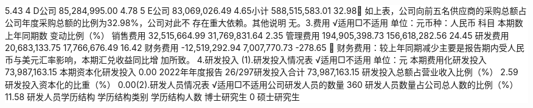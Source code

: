 5.43
4
D公司
85,284,995.00
4.78
5
E公司
83,069,026.49
4.65小计
588,515,583.01
32.98
如上表，公司向前五名供应商的采购总额占公司年度采购总额的比例为32.98%，公司对此不
存在重大依赖。其他说明
无。3.费用
√适用□不适用
单位：元币种：人民币
科目
本期数
上年同期数
变动比例（%）
销售费用
32,515,664.99
31,769,831.64
2.35
管理费用
194,905,398.73
156,618,282.56
24.45
研发费用
20,683,133.75
17,766,676.49
16.42
财务费用
-12,519,292.94
7,007,770.73
-278.65

财务费用：较上年同期减少主要是报告期内受人民币与美元汇率影响，本期汇兑收益同比增
加所致。
4.研发投入
(1).研发投入情况表
√适用□不适用
单位：元
本期费用化研发投入
73,987,163.15
本期资本化研发投入
0.00
2022年年度报告
26/297研发投入合计
73,987,163.15
研发投入总额占营业收入比例（%）
2.59
研发投入资本化的比重（%）
0.00(2).研发人员情况表
√适用□不适用公司研发人员的数量
360
研发人员数量占公司总人数的比例（%）
11.58
研发人员学历结构
学历结构类别
学历结构人数
博士研究生
0
硕士研究生